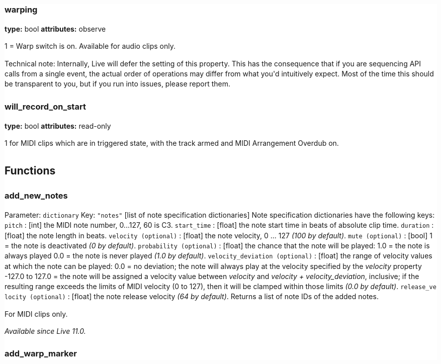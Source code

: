 ### warping

**type:** bool
**attributes:** observe

1 = Warp switch is on.
Available for audio clips only.

Technical note: Internally, Live will defer the setting of this property. This has the consequence that if you are sequencing API calls from a single event, the actual order of operations may differ from what you'd intuitively expect. Most of the time this should be transparent to you, but if you run into issues, please report them.

### will_record_on_start

**type:** bool
**attributes:** read-only

1 for MIDI clips which are in triggered state, with the track armed and MIDI Arrangement Overdub on.

## Functions

### add_new_notes

Parameter:
`dictionary`
Key: `"notes"` [list of note specification dictionaries]
Note specification dictionaries have the following keys:
`pitch` : [int] the MIDI note number, 0...127, 60 is C3.
`start_time` : [float] the note start time in beats of absolute clip time.
`duration` : [float] the note length in beats.
`velocity (optional)` : [float] the note velocity, 0 ... 127 _(100 by default)_.
`mute (optional)` : [bool] 1 = the note is deactivated _(0 by default)_.
`probability (optional)` : [float] the chance that the note will be played:
1.0 = the note is always played
0.0 = the note is never played
_(1.0 by default)_.
`velocity_deviation (optional)` : [float] the range of velocity values at which the note can be played:
0.0 = no deviation; the note will always play at the velocity specified by the _velocity_ property
-127.0 to 127.0 = the note will be assigned a velocity value between _velocity_ and _velocity + velocity_deviation_, inclusive; if the resulting range exceeds the limits of MIDI velocity (0 to 127), then it will be clamped within those limits
_(0.0 by default)_.
`release_velocity (optional)` : [float] the note release velocity _(64 by default)_.
Returns a list of note IDs of the added notes.

For MIDI clips only.

_Available since Live 11.0._

### add_warp_marker
